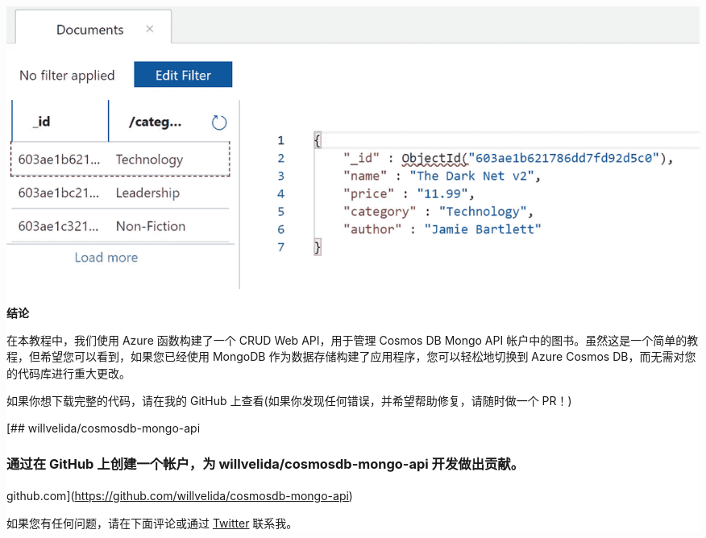 ![](img/45d77c2d790d95ebb3de27f28c128865.png)

**结论**

在本教程中，我们使用 Azure 函数构建了一个 CRUD Web API，用于管理 Cosmos DB Mongo API 帐户中的图书。虽然这是一个简单的教程，但希望您可以看到，如果您已经使用 MongoDB 作为数据存储构建了应用程序，您可以轻松地切换到 Azure Cosmos DB，而无需对您的代码库进行重大更改。

如果你想下载完整的代码，请在我的 GitHub 上查看(如果你发现任何错误，并希望帮助修复，请随时做一个 PR！)

[](https://github.com/willvelida/cosmosdb-mongo-api) [## willvelida/cosmosdb-mongo-api

### 通过在 GitHub 上创建一个帐户，为 willvelida/cosmosdb-mongo-api 开发做出贡献。

github.com](https://github.com/willvelida/cosmosdb-mongo-api) 

如果您有任何问题，请在下面评论或通过 [Twitter](https://twitter.com/willvelida) 联系我。
